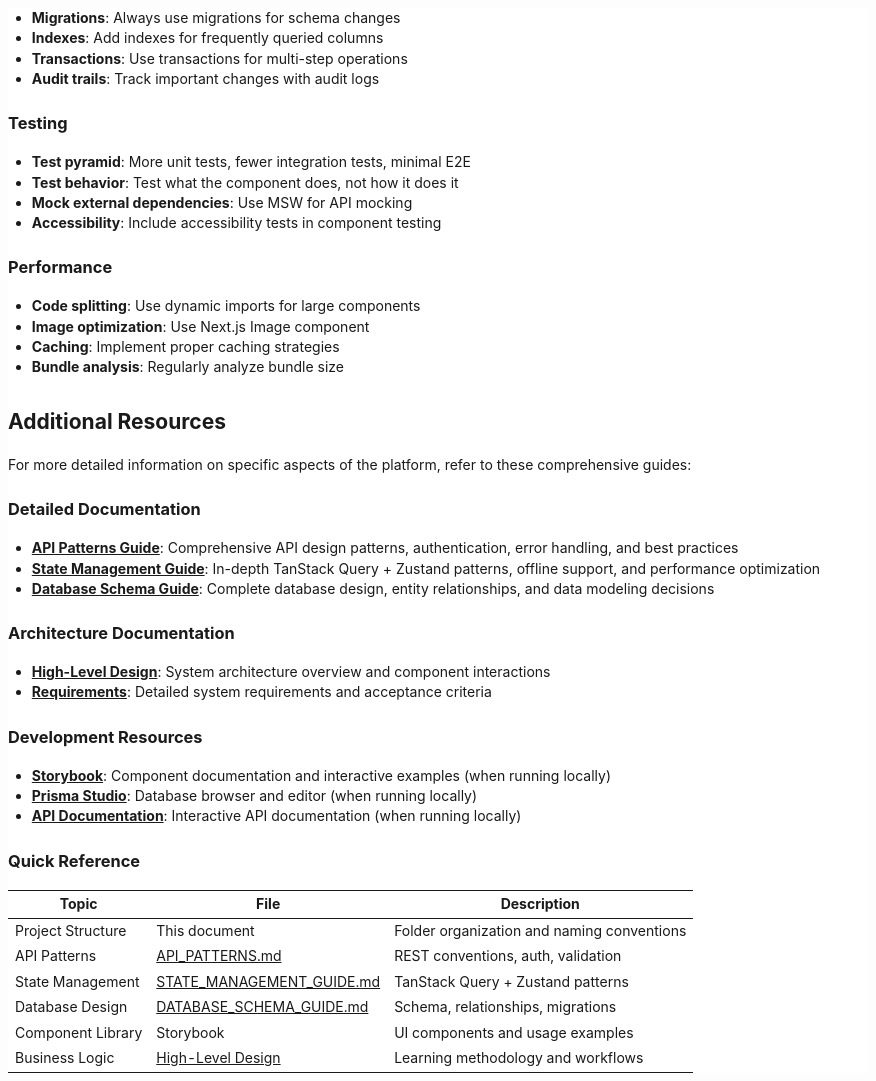 - **Migrations**: Always use migrations for schema changes
- **Indexes**: Add indexes for frequently queried columns
- **Transactions**: Use transactions for multi-step operations
- **Audit trails**: Track important changes with audit logs

### Testing

- **Test pyramid**: More unit tests, fewer integration tests, minimal E2E
- **Test behavior**: Test what the component does, not how it does it
- **Mock external dependencies**: Use MSW for API mocking
- **Accessibility**: Include accessibility tests in component testing

### Performance

- **Code splitting**: Use dynamic imports for large components
- **Image optimization**: Use Next.js Image component
- **Caching**: Implement proper caching strategies
- **Bundle analysis**: Regularly analyze bundle size

## Additional Resources

For more detailed information on specific aspects of the platform, refer to these comprehensive guides:

### Detailed Documentation

- **[API Patterns Guide](./API_PATTERNS.md)**: Comprehensive API design patterns, authentication, error handling, and best practices
- **[State Management Guide](./STATE_MANAGEMENT_GUIDE.md)**: In-depth TanStack Query + Zustand patterns, offline support, and performance optimization
- **[Database Schema Guide](./DATABASE_SCHEMA_GUIDE.md)**: Complete database design, entity relationships, and data modeling decisions

### Architecture Documentation

- **[High-Level Design](../.kiro/specs/high-level-design/design.md)**: System architecture overview and component interactions
- **[Requirements](../.kiro/specs/high-level-design/requirements.md)**: Detailed system requirements and acceptance criteria

### Development Resources

- **[Storybook](http://localhost:6006)**: Component documentation and interactive examples (when running locally)
- **[Prisma Studio](http://localhost:5555)**: Database browser and editor (when running locally)
- **[API Documentation](http://localhost:3000/api)**: Interactive API documentation (when running locally)

### Quick Reference

| Topic             | File                                                            | Description                                |
| ----------------- | --------------------------------------------------------------- | ------------------------------------------ |
| Project Structure | This document                                                   | Folder organization and naming conventions |
| API Patterns      | [API_PATTERNS.md](./API_PATTERNS.md)                            | REST conventions, auth, validation         |
| State Management  | [STATE_MANAGEMENT_GUIDE.md](./STATE_MANAGEMENT_GUIDE.md)        | TanStack Query + Zustand patterns          |
| Database Design   | [DATABASE_SCHEMA_GUIDE.md](./DATABASE_SCHEMA_GUIDE.md)          | Schema, relationships, migrations          |
| Component Library | Storybook                                                       | UI components and usage examples           |
| Business Logic    | [High-Level Design](../.kiro/specs/high-level-design/design.md) | Learning methodology and workflows         |
